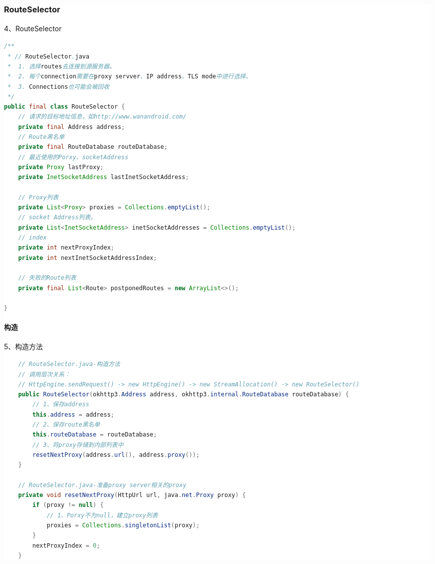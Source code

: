 ### RouteSelector

4、RouteSelector
```java
/**
 * // RouteSelector.java
 *  1. 选择routes去连接到源服务器。
 *  2. 每个connection需要在proxy servver、IP address、TLS mode中进行选择。
 *  3. Connections也可能会被回收
 */
public final class RouteSelector {
    // 请求的目标地址信息，如http://www.wanandroid.com/
    private final Address address;
    // Route黑名单
    private final RouteDatabase routeDatabase;
    // 最近使用的Porxy、socketAddress
    private Proxy lastProxy;
    private InetSocketAddress lastInetSocketAddress;

    // Proxy列表
    private List<Proxy> proxies = Collections.emptyList();
    // socket Address列表。
    private List<InetSocketAddress> inetSocketAddresses = Collections.emptyList();
    // index
    private int nextProxyIndex;
    private int nextInetSocketAddressIndex;

    // 失败的Route列表
    private final List<Route> postponedRoutes = new ArrayList<>();

}
```

#### 构造

5、构造方法
```java
    // RouteSelector.java-构造方法
    // 调用层次关系：
    // HttpEngine.sendRequest() -> new HttpEngine() -> new StreamAllocation() -> new RouteSelector()
    public RouteSelector(okhttp3.Address address, okhttp3.internal.RouteDatabase routeDatabase) {
        // 1、保存address
        this.address = address;
        // 2、保存route黑名单
        this.routeDatabase = routeDatabase;
        // 3、将proxy存储到内部列表中
        resetNextProxy(address.url(), address.proxy());
    }

    // RouteSelector.java-准备proxy server相关的proxy
    private void resetNextProxy(HttpUrl url, java.net.Proxy proxy) {
        if (proxy != null) {
            // 1、Porxy不为null，建立proxy列表
            proxies = Collections.singletonList(proxy);
        }
        nextProxyIndex = 0;
    }
```
